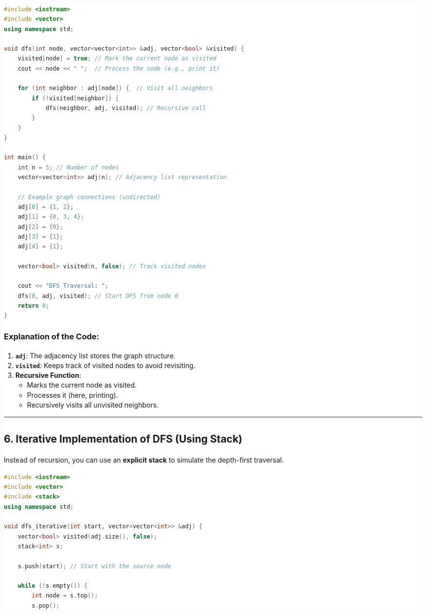 ```cpp
#include <iostream>
#include <vector>
using namespace std;

void dfs(int node, vector<vector<int>> &adj, vector<bool> &visited) {
    visited[node] = true; // Mark the current node as visited
    cout << node << " ";  // Process the node (e.g., print it)

    for (int neighbor : adj[node]) {  // Visit all neighbors
        if (!visited[neighbor]) {
            dfs(neighbor, adj, visited); // Recursive call
        }
    }
}

int main() {
    int n = 5; // Number of nodes
    vector<vector<int>> adj(n); // Adjacency list representation

    // Example graph connections (undirected)
    adj[0] = {1, 2};
    adj[1] = {0, 3, 4};
    adj[2] = {0};
    adj[3] = {1};
    adj[4] = {1};

    vector<bool> visited(n, false); // Track visited nodes

    cout << "DFS Traversal: ";
    dfs(0, adj, visited); // Start DFS from node 0
    return 0;
}
```

### **Explanation of the Code**:
1. **`adj`**: The adjacency list stores the graph structure.
2. **`visited`**: Keeps track of visited nodes to avoid revisiting.
3. **Recursive Function**:
   - Marks the current node as visited.
   - Processes it (here, printing).
   - Recursively visits all unvisited neighbors.

---

## **6. Iterative Implementation of DFS (Using Stack)**
Instead of recursion, you can use an **explicit stack** to simulate the depth-first traversal.

```cpp
#include <iostream>
#include <vector>
#include <stack>
using namespace std;

void dfs_iterative(int start, vector<vector<int>> &adj) {
    vector<bool> visited(adj.size(), false);
    stack<int> s;

    s.push(start); // Start with the source node

    while (!s.empty()) {
        int node = s.top();
        s.pop();

```